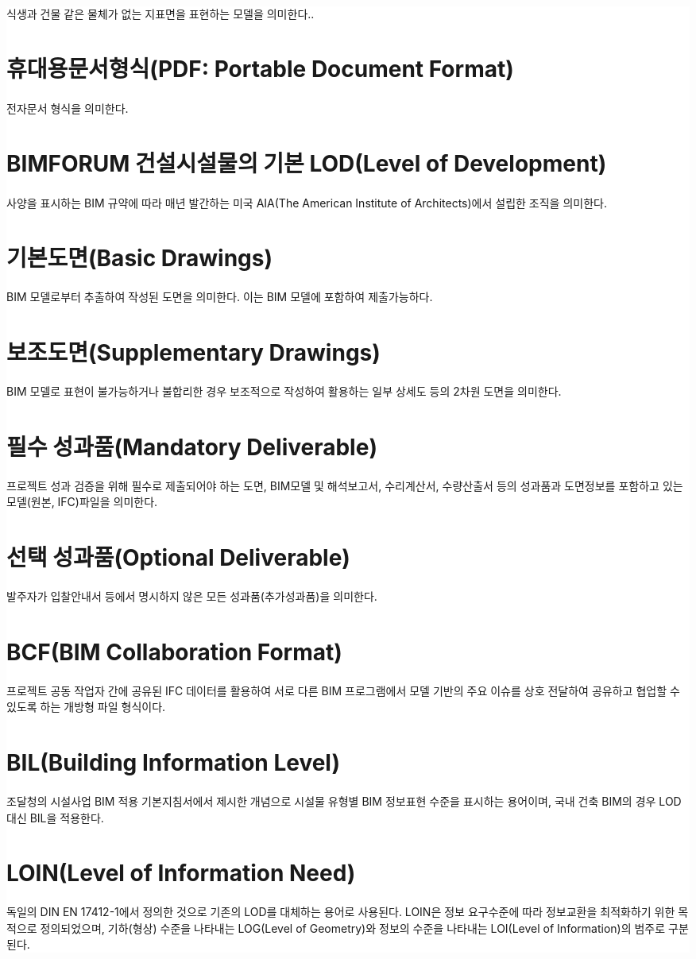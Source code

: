 식생과 건물 같은 물체가 없는 지표면을 표현하는 모델을 의미한다..

# 휴대용문서형식(PDF: Portable Document Format)

전자문서 형식을 의미한다.

# BIMFORUM 건설시설물의 기본 LOD(Level of Development)

사양을 표시하는 BIM 규약에 따라 매년 발간하는 미국 AIA(The American Institute of Architects)에서 설립한 조직을 의미한다.

# 기본도면(Basic Drawings)

BIM 모델로부터 추출하여 작성된 도면을 의미한다. 이는 BIM 모델에 포함하여 제출가능하다.

# 보조도면(Supplementary Drawings)

BIM 모델로 표현이 불가능하거나 불합리한 경우 보조적으로 작성하여 활용하는 일부 상세도 등의 2차원 도면을 의미한다.

# 필수 성과품(Mandatory Deliverable)

프로젝트 성과 검증을 위해 필수로 제출되어야 하는 도면, BIM모델 및 해석보고서, 수리계산서, 수량산출서 등의 성과품과 도면정보를 포함하고 있는 모델(원본, IFC)파일을 의미한다.

# 선택 성과품(Optional Deliverable)

발주자가 입찰안내서 등에서 명시하지 않은 모든 성과품(추가성과품)을 의미한다.

# BCF(BIM Collaboration Format)

프로젝트 공동 작업자 간에 공유된 IFC 데이터를 활용하여 서로 다른 BIM 프로그램에서 모델 기반의 주요 이슈를 상호 전달하여 공유하고 협업할 수 있도록 하는 개방형 파일 형식이다.

# BIL(Building Information Level)

조달청의 시설사업 BIM 적용 기본지침서에서 제시한 개념으로 시설물 유형별 BIM 정보표현 수준을 표시하는 용어이며, 국내 건축 BIM의 경우 LOD대신 BIL을 적용한다.

# LOIN(Level of Information Need)

독일의 DIN EN 17412-1에서 정의한 것으로 기존의 LOD를 대체하는 용어로 사용된다. LOIN은 정보 요구수준에 따라 정보교환을 최적화하기 위한 목적으로 정의되었으며, 기하(형상) 수준을 나타내는 LOG(Level of Geometry)와 정보의 수준을 나타내는 LOI(Level of Information)의 범주로 구분된다.
